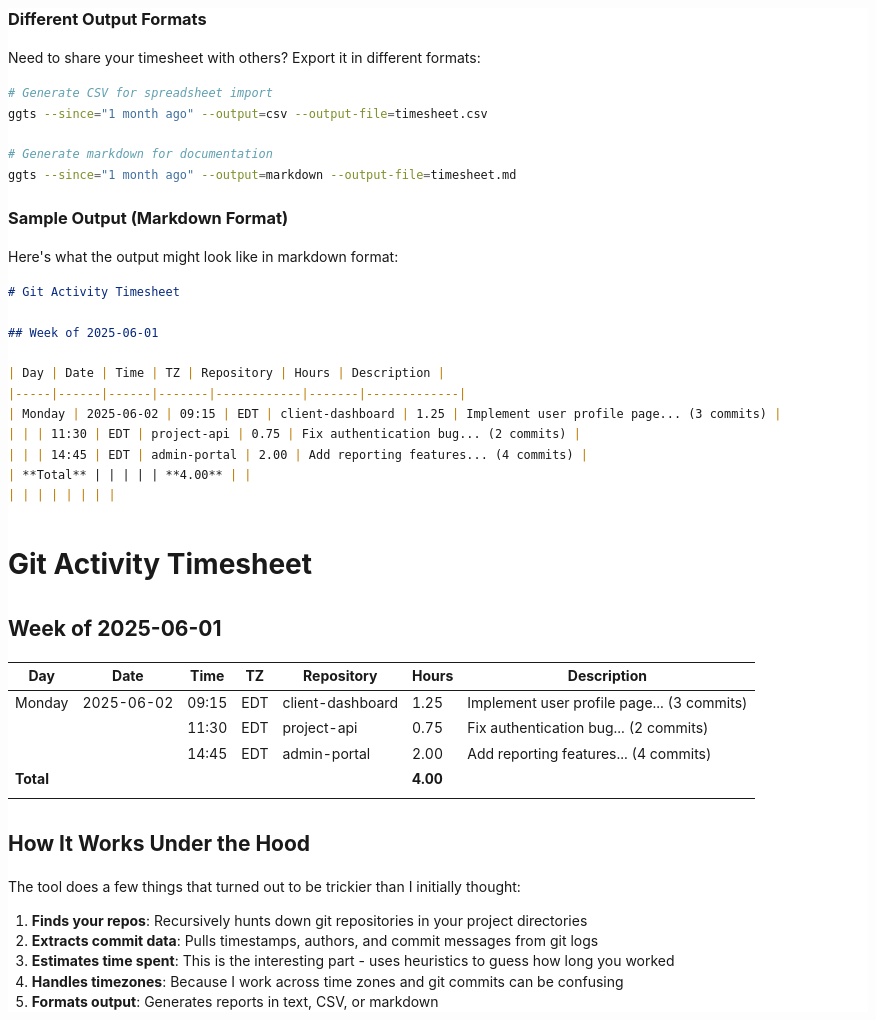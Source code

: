 ### Different Output Formats

Need to share your timesheet with others? Export it in different formats:

```bash
# Generate CSV for spreadsheet import
ggts --since="1 month ago" --output=csv --output-file=timesheet.csv

# Generate markdown for documentation
ggts --since="1 month ago" --output=markdown --output-file=timesheet.md
```

### Sample Output (Markdown Format)

Here's what the output might look like in markdown format:

```markdown
# Git Activity Timesheet

## Week of 2025-06-01

| Day | Date | Time | TZ | Repository | Hours | Description |
|-----|------|------|-------|------------|-------|-------------|
| Monday | 2025-06-02 | 09:15 | EDT | client-dashboard | 1.25 | Implement user profile page... (3 commits) |
| | | 11:30 | EDT | project-api | 0.75 | Fix authentication bug... (2 commits) |
| | | 14:45 | EDT | admin-portal | 2.00 | Add reporting features... (4 commits) |
| **Total** | | | | | **4.00** | |
| | | | | | | |
```

# Git Activity Timesheet

## Week of 2025-06-01

| Day | Date | Time | TZ | Repository | Hours | Description |
|-----|------|------|-------|------------|-------|-------------|
| Monday | 2025-06-02 | 09:15 | EDT | client-dashboard | 1.25 | Implement user profile page... (3 commits) |
| | | 11:30 | EDT | project-api | 0.75 | Fix authentication bug... (2 commits) |
| | | 14:45 | EDT | admin-portal | 2.00 | Add reporting features... (4 commits) |
| **Total** | | | | | **4.00** | |
| | | | | | | |

## How It Works Under the Hood

The tool does a few things that turned out to be trickier than I initially thought:

1. **Finds your repos**: Recursively hunts down git repositories in your project directories
2. **Extracts commit data**: Pulls timestamps, authors, and commit messages from git logs
3. **Estimates time spent**: This is the interesting part - uses heuristics to guess how long you worked
4. **Handles timezones**: Because I work across time zones and git commits can be confusing
5. **Formats output**: Generates reports in text, CSV, or markdown
